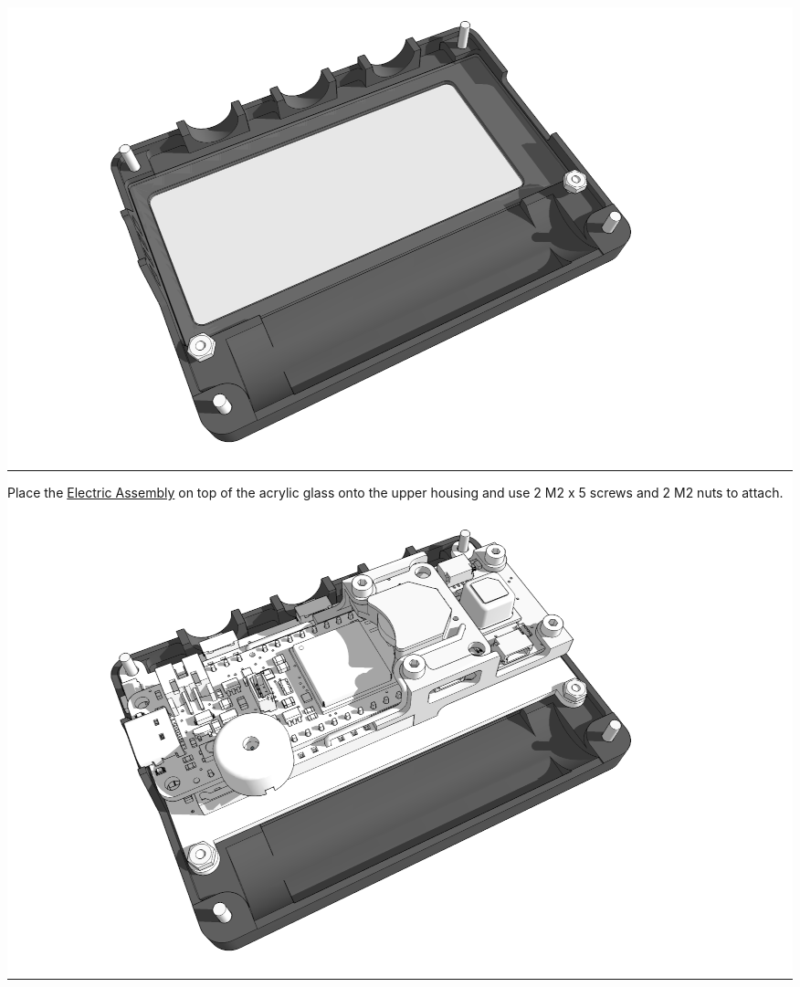 <img src="../images/device_assembly_01_800.png" alt= "acrylic glas 1mm" width="800">

---

Place the [Electric Assembly](electricassembly.md) on top of the acrylic glass onto the upper housing and use 2 M2 x 5 screws and 2 M2 nuts to attach.

<img src="../images/device_assembly_02_800.png" alt= "electric assembly mount" width="800">

---